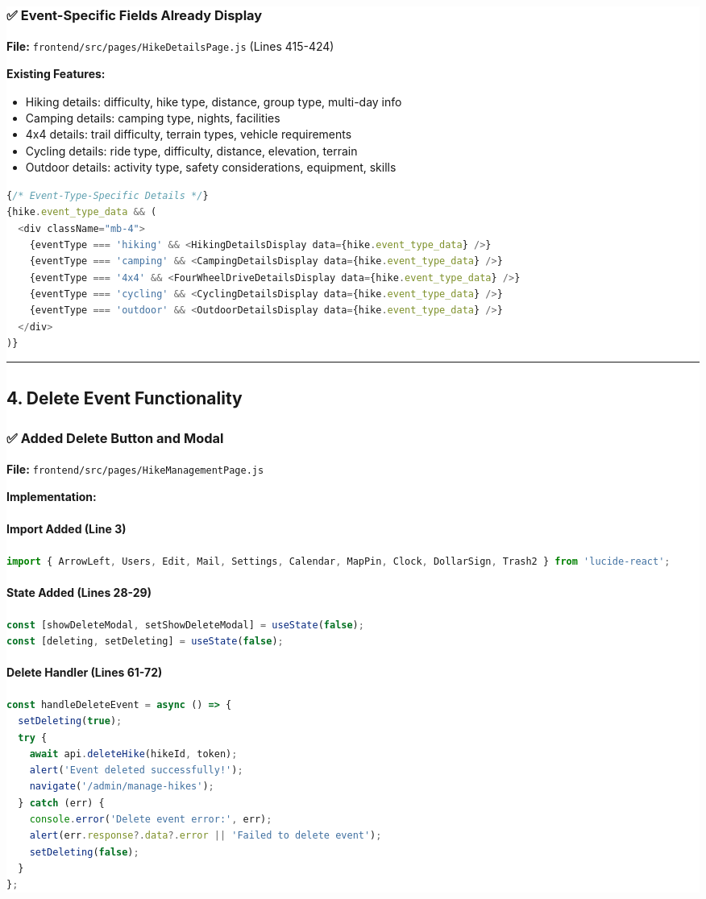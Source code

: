 ### ✅ Event-Specific Fields Already Display
**File:** `frontend/src/pages/HikeDetailsPage.js` (Lines 415-424)

**Existing Features:**
- Hiking details: difficulty, hike type, distance, group type, multi-day info
- Camping details: camping type, nights, facilities
- 4x4 details: trail difficulty, terrain types, vehicle requirements
- Cycling details: ride type, difficulty, distance, elevation, terrain
- Outdoor details: activity type, safety considerations, equipment, skills

```javascript
{/* Event-Type-Specific Details */}
{hike.event_type_data && (
  <div className="mb-4">
    {eventType === 'hiking' && <HikingDetailsDisplay data={hike.event_type_data} />}
    {eventType === 'camping' && <CampingDetailsDisplay data={hike.event_type_data} />}
    {eventType === '4x4' && <FourWheelDriveDetailsDisplay data={hike.event_type_data} />}
    {eventType === 'cycling' && <CyclingDetailsDisplay data={hike.event_type_data} />}
    {eventType === 'outdoor' && <OutdoorDetailsDisplay data={hike.event_type_data} />}
  </div>
)}
```

---

## 4. Delete Event Functionality

### ✅ Added Delete Button and Modal
**File:** `frontend/src/pages/HikeManagementPage.js`

**Implementation:**

#### Import Added (Line 3)
```javascript
import { ArrowLeft, Users, Edit, Mail, Settings, Calendar, MapPin, Clock, DollarSign, Trash2 } from 'lucide-react';
```

#### State Added (Lines 28-29)
```javascript
const [showDeleteModal, setShowDeleteModal] = useState(false);
const [deleting, setDeleting] = useState(false);
```

#### Delete Handler (Lines 61-72)
```javascript
const handleDeleteEvent = async () => {
  setDeleting(true);
  try {
    await api.deleteHike(hikeId, token);
    alert('Event deleted successfully!');
    navigate('/admin/manage-hikes');
  } catch (err) {
    console.error('Delete event error:', err);
    alert(err.response?.data?.error || 'Failed to delete event');
    setDeleting(false);
  }
};
```
